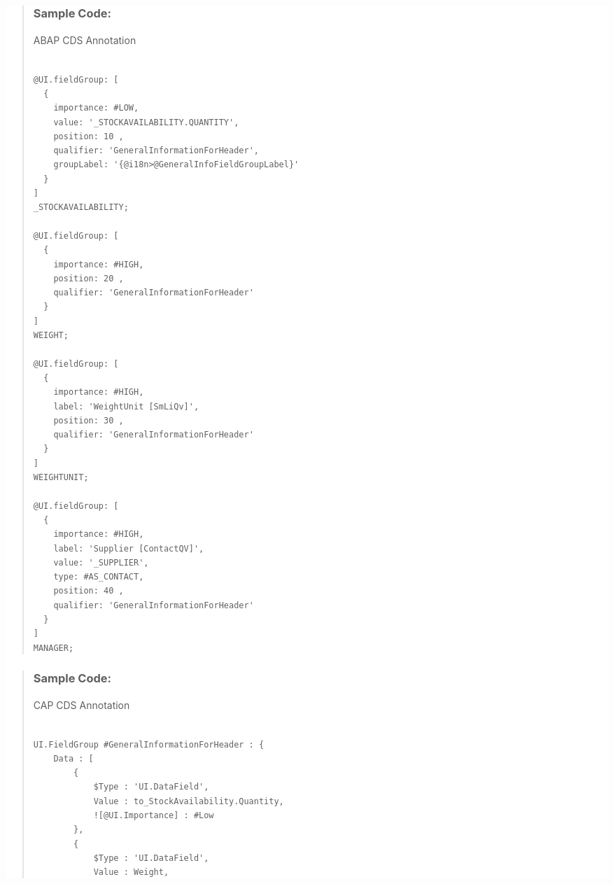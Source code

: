 > ### Sample Code:  
> ABAP CDS Annotation
> 
> ```
> 
> @UI.fieldGroup: [
>   {
>     importance: #LOW,
>     value: '_STOCKAVAILABILITY.QUANTITY',
>     position: 10 ,
>     qualifier: 'GeneralInformationForHeader',
>     groupLabel: '{@i18n>@GeneralInfoFieldGroupLabel}'
>   }
> ]
> _STOCKAVAILABILITY;
> 
> @UI.fieldGroup: [
>   {
>     importance: #HIGH,
>     position: 20 ,
>     qualifier: 'GeneralInformationForHeader'
>   }
> ]
> WEIGHT;
> 
> @UI.fieldGroup: [
>   {
>     importance: #HIGH,
>     label: 'WeightUnit [SmLiQv]',
>     position: 30 ,
>     qualifier: 'GeneralInformationForHeader'
>   }
> ]
> WEIGHTUNIT;
> 
> @UI.fieldGroup: [
>   {
>     importance: #HIGH,
>     label: 'Supplier [ContactQV]',
>     value: '_SUPPLIER',
>     type: #AS_CONTACT,
>     position: 40 ,
>     qualifier: 'GeneralInformationForHeader'
>   }
> ]
> MANAGER;
> 
> ```

> ### Sample Code:  
> CAP CDS Annotation
> 
> ```
> 
> UI.FieldGroup #GeneralInformationForHeader : {
>     Data : [
>         {
>             $Type : 'UI.DataField',
>             Value : to_StockAvailability.Quantity,
>             ![@UI.Importance] : #Low
>         },
>         {
>             $Type : 'UI.DataField',
>             Value : Weight,